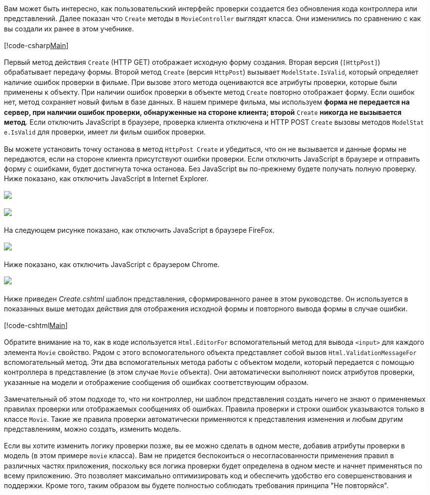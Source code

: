 Вам может быть интересно, как пользовательский интерфейс проверки создается без обновления кода контроллера или представлений. Далее показан что `Create` методы в `MovieController` выглядят класса. Они изменились по сравнению с как вы создали их ранее в этом учебнике.

[!code-csharp[Main](adding-validation-to-the-model/samples/sample7.cs?highlight=12,15)]

Первый метод действия `Create` (HTTP GET) отображает исходную форму создания. Вторая версия (`[HttpPost]`) обрабатывает передачу формы. Второй метод `Create` (версия `HttpPost`) вызывает `ModelState.IsValid`, который определяет наличие ошибок проверки в фильме. При вызове этого метода оцениваются все атрибуты проверки, которые были применены к объекту. При наличии ошибок проверки в объекте метод `Create` повторно отображает форму. Если ошибок нет, метод сохраняет новый фильм в базе данных. В нашем примере фильма, мы используем **форма не передается на сервер, при наличии ошибок проверки, обнаруженные на стороне клиента; второй** `Create` **никогда не вызывается метод**. Если отключить JavaScript в браузере, проверка клиента отключена и HTTP POST `Create` вызовы методов `ModelState.IsValid` для проверки, имеет ли фильм ошибок проверки.

Вы можете установить точку останова в метод `HttpPost Create` и убедиться, что он не вызывается и данные формы не передаются, если на стороне клиента присутствуют ошибки проверки. Если отключить JavaScript в браузере и отправить форму с ошибками, будет достигнута точка останова. Без JavaScript вы по-прежнему будете получать полную проверку. Ниже показано, как отключить JavaScript в Internet Explorer.

![](adding-validation-to-the-model/_static/image3.png)

![](adding-validation-to-the-model/_static/image4.png)

На следующем рисунке показано, как отключить JavaScript в браузере FireFox.

![](adding-validation-to-the-model/_static/image5.png)

Ниже показано, как отключить JavaScript с браузером Chrome.

![](adding-validation-to-the-model/_static/image6.png)

Ниже приведен *Create.cshtml* шаблон представления, сформированного ранее в этом руководстве. Он используется в показанных выше методах действия для отображения исходной формы и повторного вывода формы в случае ошибки.

[!code-cshtml[Main](adding-validation-to-the-model/samples/sample8.cshtml?highlight=22-23,30-31,38-39,46-47)]

Обратите внимание на то, как в коде используется `Html.EditorFor` вспомогательный метод для вывода `<input>` для каждого элемента `Movie` свойство. Рядом с этого вспомогательного объекта представляет собой вызов `Html.ValidationMessageFor` вспомогательный метод. Эти два вспомогательных метода работы с объектом модели, который передается с помощью контроллера в представление (в этом случае `Movie` объекта). Они автоматически выполняют поиск атрибутов проверки, указанные на модели и отображение сообщения об ошибках соответствующим образом.

Замечательный об этом подходе то, что ни контроллер, ни шаблон представления создать ничего не знают о применяемых правилах проверки или отображаемых сообщениях об ошибках. Правила проверки и строки ошибок указываются только в классе `Movie`. Такие же правила проверки автоматически применяются к представления изменения и любым другим представлениям, можно создать, изменить модель.

Если вы хотите изменить логику проверки позже, вы ее можно сделать в одном месте, добавив атрибуты проверки в модель (в этом примере `movie` класса). Вам не придется беспокоиться о несогласованности применения правил в различных частях приложения, поскольку вся логика проверки будет определена в одном месте и начнет применяться по всему приложению. Это позволяет максимально оптимизировать код и обеспечить удобство его совершенствования и поддержки. Кроме того, таким образом вы будете полностью соблюдать требования принципа "Не повторяйся".
